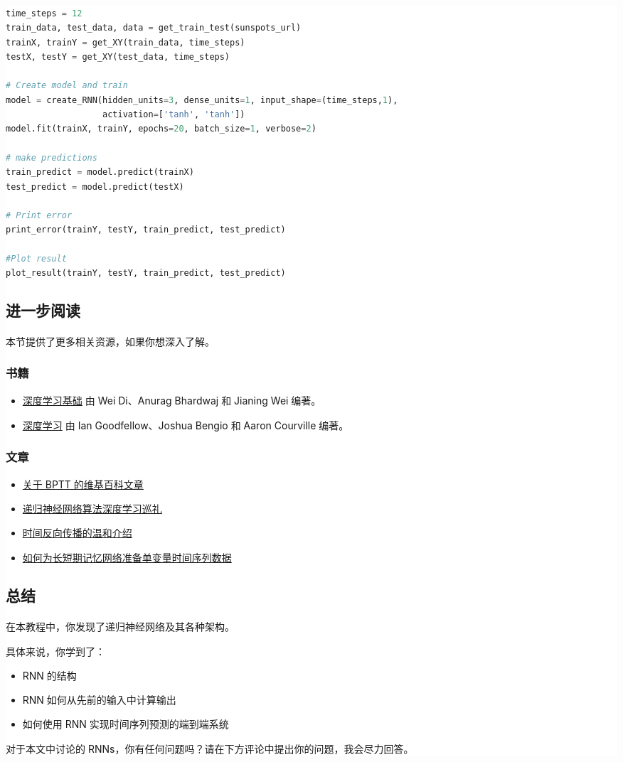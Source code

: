 ```py
time_steps = 12
train_data, test_data, data = get_train_test(sunspots_url)
trainX, trainY = get_XY(train_data, time_steps)
testX, testY = get_XY(test_data, time_steps)

# Create model and train
model = create_RNN(hidden_units=3, dense_units=1, input_shape=(time_steps,1), 
                   activation=['tanh', 'tanh'])
model.fit(trainX, trainY, epochs=20, batch_size=1, verbose=2)

# make predictions
train_predict = model.predict(trainX)
test_predict = model.predict(testX)

# Print error
print_error(trainY, testY, train_predict, test_predict)

#Plot result
plot_result(trainY, testY, train_predict, test_predict)
```

## 进一步阅读

本节提供了更多相关资源，如果你想深入了解。

### 书籍

+   [深度学习基础](https://www.amazon.com/Deep-Learning-Essentials-hands-fundamentals/dp/1785880365) 由 Wei Di、Anurag Bhardwaj 和 Jianing Wei 编著。

+   [深度学习](https://www.amazon.com/Deep-Learning-Adaptive-Computation-Machine/dp/0262035618/ref=as_li_ss_tl?dchild=1&keywords=deep+learning&qid=1606171954&s=books&sr=1-1&linkCode=sl1&tag=inspiredalgor-20&linkId=0a0c58945768a65548b639df6d1a98ed&language=en_US) 由 Ian Goodfellow、Joshua Bengio 和 Aaron Courville 编著。

### 文章

+   [关于 BPTT 的维基百科文章](https://en.wikipedia.org/wiki/Backpropagation_through_time)

+   [递归神经网络算法深度学习巡礼](https://machinelearningmastery.com/recurrent-neural-network-algorithms-for-deep-learning/)

+   [时间反向传播的温和介绍](https://machinelearningmastery.com/gentle-introduction-backpropagation-time/)

+   [如何为长短期记忆网络准备单变量时间序列数据](https://machinelearningmastery.com/prepare-univariate-time-series-data-long-short-term-memory-networks/)

## 总结

在本教程中，你发现了递归神经网络及其各种架构。

具体来说，你学到了：

+   RNN 的结构

+   RNN 如何从先前的输入中计算输出

+   如何使用 RNN 实现时间序列预测的端到端系统

对于本文中讨论的 RNNs，你有任何问题吗？请在下方评论中提出你的问题，我会尽力回答。
